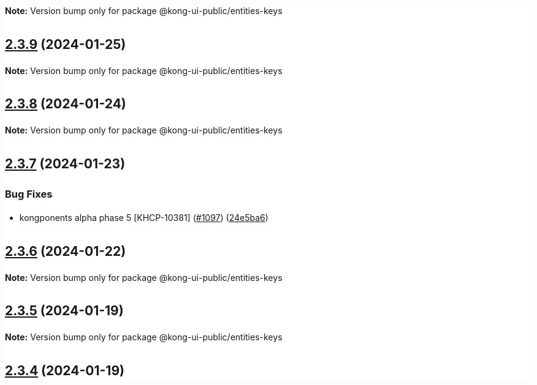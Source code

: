 **Note:** Version bump only for package @kong-ui-public/entities-keys





## [2.3.9](https://github.com/Kong/public-ui-components/compare/@kong-ui-public/entities-keys@2.3.8...@kong-ui-public/entities-keys@2.3.9) (2024-01-25)

**Note:** Version bump only for package @kong-ui-public/entities-keys





## [2.3.8](https://github.com/Kong/public-ui-components/compare/@kong-ui-public/entities-keys@2.3.7...@kong-ui-public/entities-keys@2.3.8) (2024-01-24)

**Note:** Version bump only for package @kong-ui-public/entities-keys





## [2.3.7](https://github.com/Kong/public-ui-components/compare/@kong-ui-public/entities-keys@2.3.6...@kong-ui-public/entities-keys@2.3.7) (2024-01-23)


### Bug Fixes

* kongponents alpha phase 5 [KHCP-10381] ([#1097](https://github.com/Kong/public-ui-components/issues/1097)) ([24e5ba6](https://github.com/Kong/public-ui-components/commit/24e5ba6d6b256b092276c70e16d2e221d5be0c17))





## [2.3.6](https://github.com/Kong/public-ui-components/compare/@kong-ui-public/entities-keys@2.3.5...@kong-ui-public/entities-keys@2.3.6) (2024-01-22)

**Note:** Version bump only for package @kong-ui-public/entities-keys





## [2.3.5](https://github.com/Kong/public-ui-components/compare/@kong-ui-public/entities-keys@2.3.4...@kong-ui-public/entities-keys@2.3.5) (2024-01-19)

**Note:** Version bump only for package @kong-ui-public/entities-keys





## [2.3.4](https://github.com/Kong/public-ui-components/compare/@kong-ui-public/entities-keys@2.3.3...@kong-ui-public/entities-keys@2.3.4) (2024-01-19)
